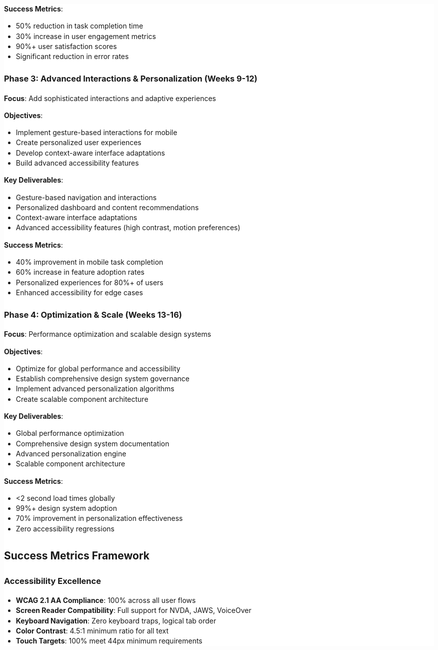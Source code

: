 **Success Metrics**:
- 50% reduction in task completion time
- 30% increase in user engagement metrics
- 90%+ user satisfaction scores
- Significant reduction in error rates

### Phase 3: Advanced Interactions & Personalization (Weeks 9-12)
**Focus**: Add sophisticated interactions and adaptive experiences

**Objectives**:
- Implement gesture-based interactions for mobile
- Create personalized user experiences
- Develop context-aware interface adaptations
- Build advanced accessibility features

**Key Deliverables**:
- Gesture-based navigation and interactions
- Personalized dashboard and content recommendations
- Context-aware interface adaptations
- Advanced accessibility features (high contrast, motion preferences)

**Success Metrics**:
- 40% improvement in mobile task completion
- 60% increase in feature adoption rates
- Personalized experiences for 80%+ of users
- Enhanced accessibility for edge cases

### Phase 4: Optimization & Scale (Weeks 13-16)
**Focus**: Performance optimization and scalable design systems

**Objectives**:
- Optimize for global performance and accessibility
- Establish comprehensive design system governance
- Implement advanced personalization algorithms
- Create scalable component architecture

**Key Deliverables**:
- Global performance optimization
- Comprehensive design system documentation
- Advanced personalization engine
- Scalable component architecture

**Success Metrics**:
- <2 second load times globally
- 99%+ design system adoption
- 70% improvement in personalization effectiveness
- Zero accessibility regressions

## Success Metrics Framework

### Accessibility Excellence
- **WCAG 2.1 AA Compliance**: 100% across all user flows
- **Screen Reader Compatibility**: Full support for NVDA, JAWS, VoiceOver
- **Keyboard Navigation**: Zero keyboard traps, logical tab order
- **Color Contrast**: 4.5:1 minimum ratio for all text
- **Touch Targets**: 100% meet 44px minimum requirements
